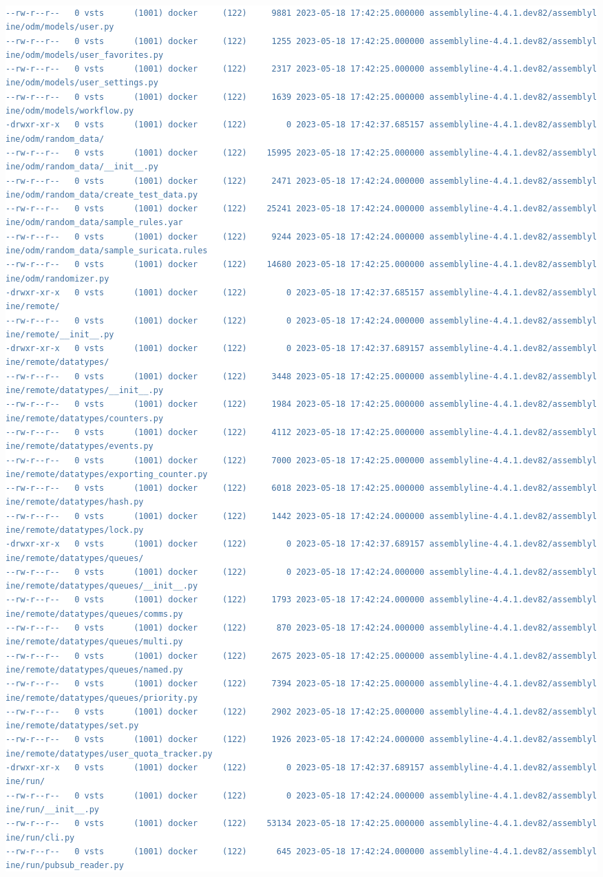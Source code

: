 ```diff
--rw-r--r--   0 vsts      (1001) docker     (122)     9881 2023-05-18 17:42:25.000000 assemblyline-4.4.1.dev82/assemblyline/odm/models/user.py
--rw-r--r--   0 vsts      (1001) docker     (122)     1255 2023-05-18 17:42:25.000000 assemblyline-4.4.1.dev82/assemblyline/odm/models/user_favorites.py
--rw-r--r--   0 vsts      (1001) docker     (122)     2317 2023-05-18 17:42:25.000000 assemblyline-4.4.1.dev82/assemblyline/odm/models/user_settings.py
--rw-r--r--   0 vsts      (1001) docker     (122)     1639 2023-05-18 17:42:25.000000 assemblyline-4.4.1.dev82/assemblyline/odm/models/workflow.py
-drwxr-xr-x   0 vsts      (1001) docker     (122)        0 2023-05-18 17:42:37.685157 assemblyline-4.4.1.dev82/assemblyline/odm/random_data/
--rw-r--r--   0 vsts      (1001) docker     (122)    15995 2023-05-18 17:42:25.000000 assemblyline-4.4.1.dev82/assemblyline/odm/random_data/__init__.py
--rw-r--r--   0 vsts      (1001) docker     (122)     2471 2023-05-18 17:42:24.000000 assemblyline-4.4.1.dev82/assemblyline/odm/random_data/create_test_data.py
--rw-r--r--   0 vsts      (1001) docker     (122)    25241 2023-05-18 17:42:24.000000 assemblyline-4.4.1.dev82/assemblyline/odm/random_data/sample_rules.yar
--rw-r--r--   0 vsts      (1001) docker     (122)     9244 2023-05-18 17:42:24.000000 assemblyline-4.4.1.dev82/assemblyline/odm/random_data/sample_suricata.rules
--rw-r--r--   0 vsts      (1001) docker     (122)    14680 2023-05-18 17:42:25.000000 assemblyline-4.4.1.dev82/assemblyline/odm/randomizer.py
-drwxr-xr-x   0 vsts      (1001) docker     (122)        0 2023-05-18 17:42:37.685157 assemblyline-4.4.1.dev82/assemblyline/remote/
--rw-r--r--   0 vsts      (1001) docker     (122)        0 2023-05-18 17:42:24.000000 assemblyline-4.4.1.dev82/assemblyline/remote/__init__.py
-drwxr-xr-x   0 vsts      (1001) docker     (122)        0 2023-05-18 17:42:37.689157 assemblyline-4.4.1.dev82/assemblyline/remote/datatypes/
--rw-r--r--   0 vsts      (1001) docker     (122)     3448 2023-05-18 17:42:25.000000 assemblyline-4.4.1.dev82/assemblyline/remote/datatypes/__init__.py
--rw-r--r--   0 vsts      (1001) docker     (122)     1984 2023-05-18 17:42:25.000000 assemblyline-4.4.1.dev82/assemblyline/remote/datatypes/counters.py
--rw-r--r--   0 vsts      (1001) docker     (122)     4112 2023-05-18 17:42:25.000000 assemblyline-4.4.1.dev82/assemblyline/remote/datatypes/events.py
--rw-r--r--   0 vsts      (1001) docker     (122)     7000 2023-05-18 17:42:25.000000 assemblyline-4.4.1.dev82/assemblyline/remote/datatypes/exporting_counter.py
--rw-r--r--   0 vsts      (1001) docker     (122)     6018 2023-05-18 17:42:25.000000 assemblyline-4.4.1.dev82/assemblyline/remote/datatypes/hash.py
--rw-r--r--   0 vsts      (1001) docker     (122)     1442 2023-05-18 17:42:24.000000 assemblyline-4.4.1.dev82/assemblyline/remote/datatypes/lock.py
-drwxr-xr-x   0 vsts      (1001) docker     (122)        0 2023-05-18 17:42:37.689157 assemblyline-4.4.1.dev82/assemblyline/remote/datatypes/queues/
--rw-r--r--   0 vsts      (1001) docker     (122)        0 2023-05-18 17:42:24.000000 assemblyline-4.4.1.dev82/assemblyline/remote/datatypes/queues/__init__.py
--rw-r--r--   0 vsts      (1001) docker     (122)     1793 2023-05-18 17:42:24.000000 assemblyline-4.4.1.dev82/assemblyline/remote/datatypes/queues/comms.py
--rw-r--r--   0 vsts      (1001) docker     (122)      870 2023-05-18 17:42:24.000000 assemblyline-4.4.1.dev82/assemblyline/remote/datatypes/queues/multi.py
--rw-r--r--   0 vsts      (1001) docker     (122)     2675 2023-05-18 17:42:25.000000 assemblyline-4.4.1.dev82/assemblyline/remote/datatypes/queues/named.py
--rw-r--r--   0 vsts      (1001) docker     (122)     7394 2023-05-18 17:42:25.000000 assemblyline-4.4.1.dev82/assemblyline/remote/datatypes/queues/priority.py
--rw-r--r--   0 vsts      (1001) docker     (122)     2902 2023-05-18 17:42:25.000000 assemblyline-4.4.1.dev82/assemblyline/remote/datatypes/set.py
--rw-r--r--   0 vsts      (1001) docker     (122)     1926 2023-05-18 17:42:24.000000 assemblyline-4.4.1.dev82/assemblyline/remote/datatypes/user_quota_tracker.py
-drwxr-xr-x   0 vsts      (1001) docker     (122)        0 2023-05-18 17:42:37.689157 assemblyline-4.4.1.dev82/assemblyline/run/
--rw-r--r--   0 vsts      (1001) docker     (122)        0 2023-05-18 17:42:24.000000 assemblyline-4.4.1.dev82/assemblyline/run/__init__.py
--rw-r--r--   0 vsts      (1001) docker     (122)    53134 2023-05-18 17:42:25.000000 assemblyline-4.4.1.dev82/assemblyline/run/cli.py
--rw-r--r--   0 vsts      (1001) docker     (122)      645 2023-05-18 17:42:24.000000 assemblyline-4.4.1.dev82/assemblyline/run/pubsub_reader.py
```